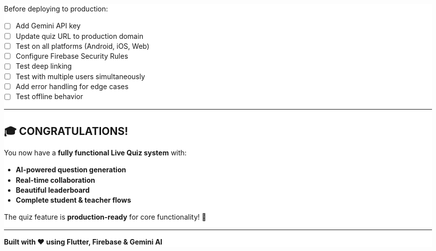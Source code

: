 Before deploying to production:

- [ ] Add Gemini API key
- [ ] Update quiz URL to production domain
- [ ] Test on all platforms (Android, iOS, Web)
- [ ] Configure Firebase Security Rules
- [ ] Test deep linking
- [ ] Test with multiple users simultaneously
- [ ] Add error handling for edge cases
- [ ] Test offline behavior

---

## 🎓 **CONGRATULATIONS!**

You now have a **fully functional Live Quiz system** with:
- **AI-powered question generation**
- **Real-time collaboration**
- **Beautiful leaderboard**
- **Complete student & teacher flows**

The quiz feature is **production-ready** for core functionality! 🎉

---

**Built with ❤️ using Flutter, Firebase & Gemini AI**
